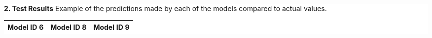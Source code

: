 
**2. Test Results**
Example of the predictions made by each of the models compared to actual values.

| Model ID  6               | Model ID  8               | Model ID  9               |
|------------------------|-----------------------|-----------------------|